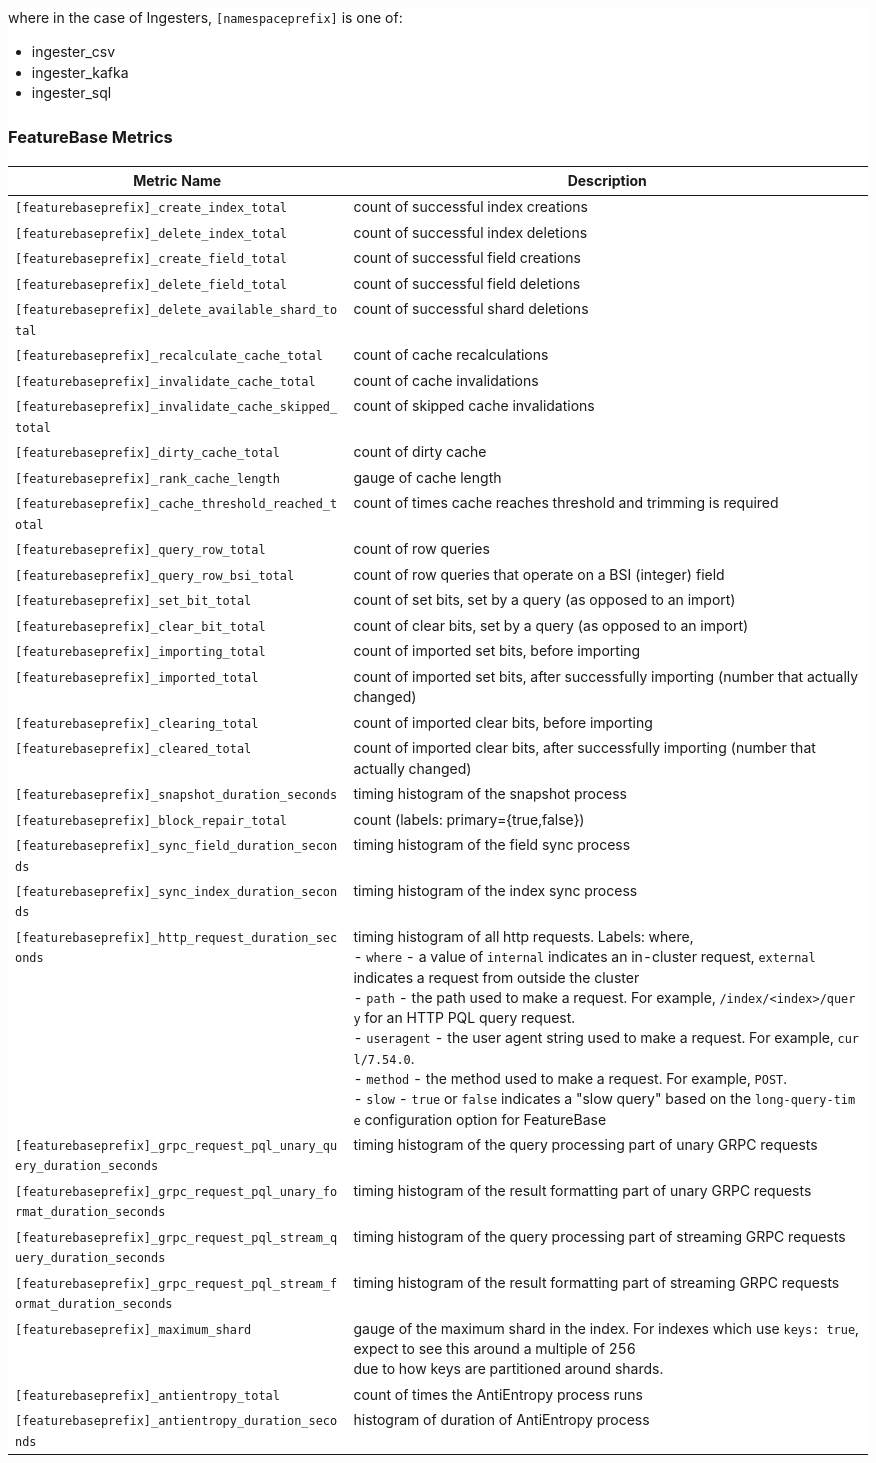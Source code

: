 where in the case of Ingesters, `[namespaceprefix]` is one of:
- ingester_csv
- ingester_kafka
- ingester_sql

### FeatureBase Metrics

| Metric Name                                                           | Description                         |
| -                                                                     | -                                   |
| `[featurebaseprefix]_create_index_total`                              | count of successful index creations |
| `[featurebaseprefix]_delete_index_total`                              | count of successful index deletions |   
| `[featurebaseprefix]_create_field_total`                              | count of successful field creations |
| `[featurebaseprefix]_delete_field_total`                              | count of successful field deletions |
| `[featurebaseprefix]_delete_available_shard_total`                    | count of successful shard deletions |
| `[featurebaseprefix]_recalculate_cache_total`                         | count of cache recalculations       |
| `[featurebaseprefix]_invalidate_cache_total`                          | count of cache invalidations          |
| `[featurebaseprefix]_invalidate_cache_skipped_total`                  |  count of skipped cache invalidations |
| `[featurebaseprefix]_dirty_cache_total`                               | count of dirty cache |
| `[featurebaseprefix]_rank_cache_length`                               | gauge of cache length |
| `[featurebaseprefix]_cache_threshold_reached_total`                   | count of times cache reaches threshold and trimming is required |
| `[featurebaseprefix]_query_row_total`                                 | count of row queries |
| `[featurebaseprefix]_query_row_bsi_total`                             | count of row queries that operate on a BSI (integer) field |
| `[featurebaseprefix]_set_bit_total`                                   | count of set bits, set by a query (as opposed to an import) |
| `[featurebaseprefix]_clear_bit_total`                                 | count of clear bits, set by a query (as opposed to an import) |
| `[featurebaseprefix]_importing_total`                                 | count of imported set bits, before importing |
| `[featurebaseprefix]_imported_total`                                  | count of imported set bits, after successfully importing (number that actually changed) |
| `[featurebaseprefix]_clearing_total`                                  | count of imported clear bits, before importing |
| `[featurebaseprefix]_cleared_total`                                   | count of imported clear bits, after successfully importing (number that actually changed) |
| `[featurebaseprefix]_snapshot_duration_seconds`                       | timing histogram of the snapshot process |
| `[featurebaseprefix]_block_repair_total`                              | count (labels: primary={true,false}) |
| `[featurebaseprefix]_sync_field_duration_seconds`                     | timing histogram of the field sync process |
| `[featurebaseprefix]_sync_index_duration_seconds`                     | timing histogram of the index sync process |
| `[featurebaseprefix]_http_request_duration_seconds`                   | timing histogram of all http requests. Labels: where, <br/>  - `where` - a value of `internal` indicates an in-cluster request, `external` indicates a request from outside the cluster<br/> - `path` - the path used to make a request. For example, `/index/<index>/query` for an HTTP PQL query request.<br/> - `useragent` - the user agent string used to make a request. For example, `curl/7.54.0`.<br/> - `method` - the method used to make a request. For example, `POST`.<br/> - `slow` - `true` or `false` indicates a "slow query" based on the `long-query-time` configuration option for FeatureBase |
| `[featurebaseprefix]_grpc_request_pql_unary_query_duration_seconds`   | timing histogram of the query processing part of unary GRPC requests |
| `[featurebaseprefix]_grpc_request_pql_unary_format_duration_seconds`  | timing histogram of the result formatting part of unary GRPC requests |
| `[featurebaseprefix]_grpc_request_pql_stream_query_duration_seconds`  | timing histogram of the query processing part of streaming GRPC requests |
| `[featurebaseprefix]_grpc_request_pql_stream_format_duration_seconds` | timing histogram of the result formatting part of streaming GRPC requests |
| `[featurebaseprefix]_maximum_shard`                                   |  gauge of the maximum shard in the index. For indexes which use `keys: true`,<br/>expect to see this around a multiple of 256<br/>due to how keys are partitioned around shards. |
| `[featurebaseprefix]_antientropy_total`                               | count of times the AntiEntropy process runs |
| `[featurebaseprefix]_antientropy_duration_seconds`                    | histogram of duration of AntiEntropy process |
